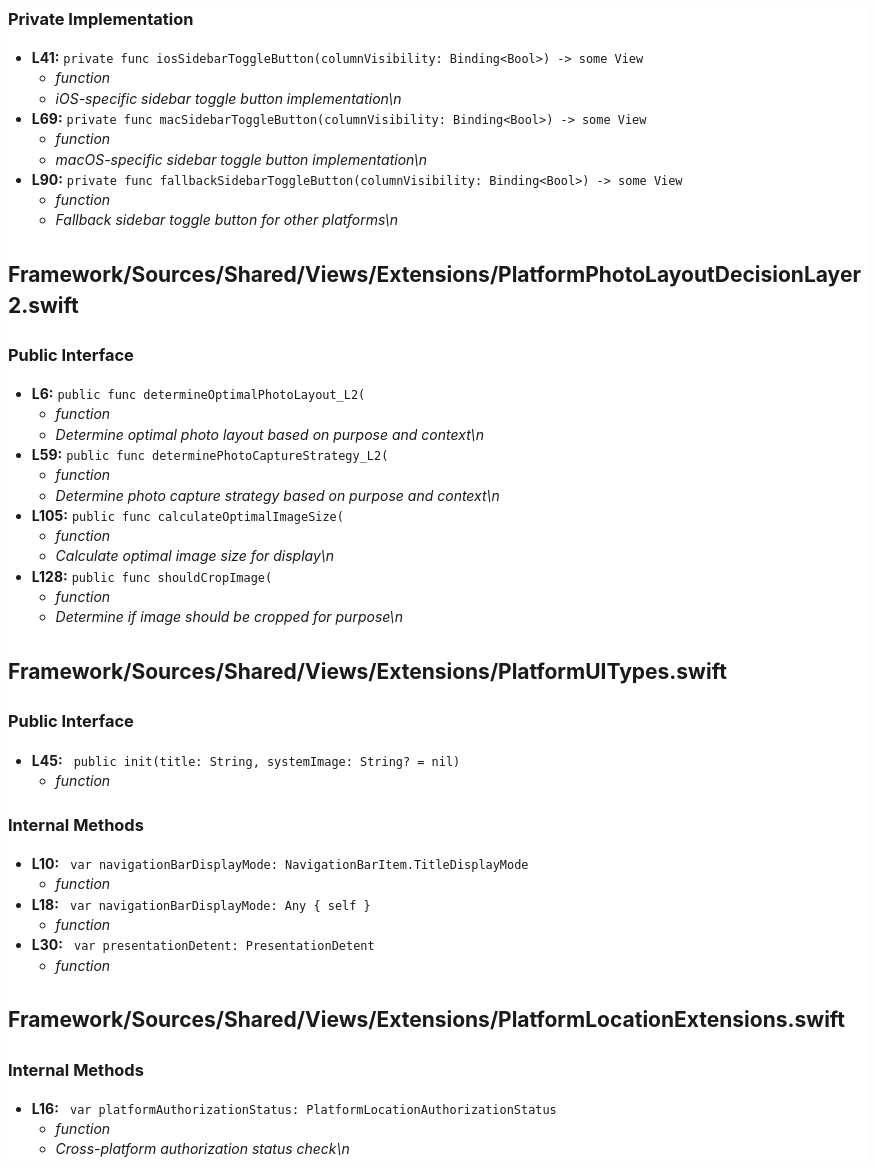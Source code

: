 ### Private Implementation
- **L41:** `private func iosSidebarToggleButton(columnVisibility: Binding<Bool>) -> some View`
  - *function*
  - *iOS-specific sidebar toggle button implementation\n*
- **L69:** `private func macSidebarToggleButton(columnVisibility: Binding<Bool>) -> some View`
  - *function*
  - *macOS-specific sidebar toggle button implementation\n*
- **L90:** `private func fallbackSidebarToggleButton(columnVisibility: Binding<Bool>) -> some View`
  - *function*
  - *Fallback sidebar toggle button for other platforms\n*

## Framework/Sources/Shared/Views/Extensions/PlatformPhotoLayoutDecisionLayer2.swift
### Public Interface
- **L6:** `public func determineOptimalPhotoLayout_L2(`
  - *function*
  - *Determine optimal photo layout based on purpose and context\n*
- **L59:** `public func determinePhotoCaptureStrategy_L2(`
  - *function*
  - *Determine photo capture strategy based on purpose and context\n*
- **L105:** `public func calculateOptimalImageSize(`
  - *function*
  - *Calculate optimal image size for display\n*
- **L128:** `public func shouldCropImage(`
  - *function*
  - *Determine if image should be cropped for purpose\n*

## Framework/Sources/Shared/Views/Extensions/PlatformUITypes.swift
### Public Interface
- **L45:** ` public init(title: String, systemImage: String? = nil)`
  - *function*

### Internal Methods
- **L10:** ` var navigationBarDisplayMode: NavigationBarItem.TitleDisplayMode`
  - *function*
- **L18:** ` var navigationBarDisplayMode: Any { self }`
  - *function*
- **L30:** ` var presentationDetent: PresentationDetent`
  - *function*

## Framework/Sources/Shared/Views/Extensions/PlatformLocationExtensions.swift
### Internal Methods
- **L16:** ` var platformAuthorizationStatus: PlatformLocationAuthorizationStatus`
  - *function*
  - *Cross-platform authorization status check\n*
